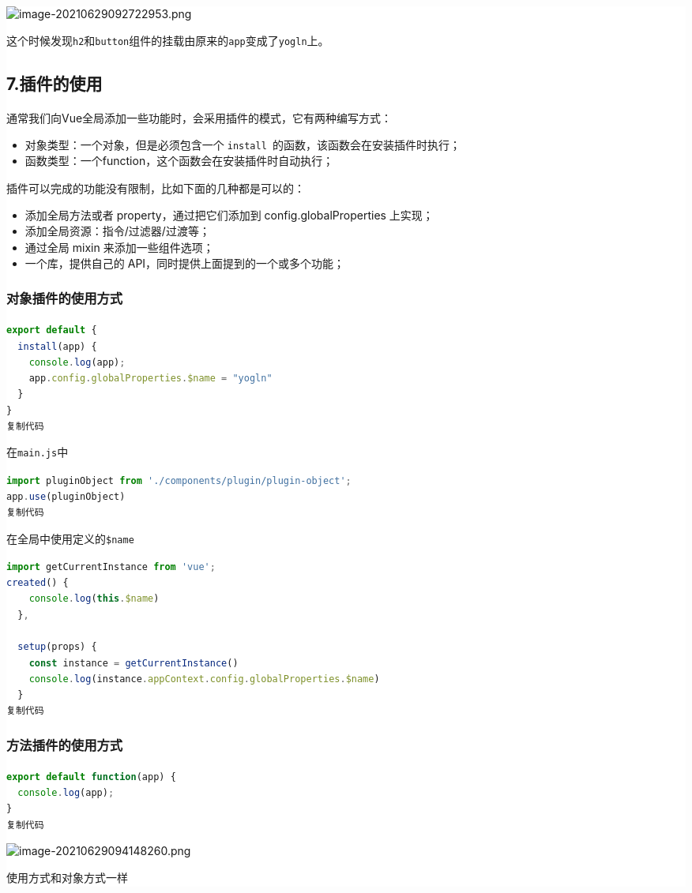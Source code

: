 ![image-20210629092722953.png](https://p3-juejin.byteimg.com/tos-cn-i-k3u1fbpfcp/67b42d2e1b8d4b589b669140667a8be8~tplv-k3u1fbpfcp-watermark.image)

这个时候发现`h2`和`button`组件的挂载由原来的`app`变成了`yogln`上。

## 7.插件的使用

通常我们向Vue全局添加一些功能时，会采用插件的模式，它有两种编写方式：

- 对象类型：一个对象，但是必须包含一个 `install `的函数，该函数会在安装插件时执行；
- 函数类型：一个function，这个函数会在安装插件时自动执行；

插件可以完成的功能没有限制，比如下面的几种都是可以的：

- 添加全局方法或者 property，通过把它们添加到 config.globalProperties 上实现；
- 添加全局资源：指令/过滤器/过渡等；
- 通过全局 mixin 来添加一些组件选项；
- 一个库，提供自己的 API，同时提供上面提到的一个或多个功能；

### 对象插件的使用方式

```js
export default {
  install(app) {
    console.log(app);
    app.config.globalProperties.$name = "yogln"
  }
}
复制代码
```

在`main.js`中

```js
import pluginObject from './components/plugin/plugin-object';
app.use(pluginObject)
复制代码
```

在全局中使用定义的`$name`

```js
import getCurrentInstance from 'vue';  
created() {
    console.log(this.$name)
  },

  setup(props) {
    const instance = getCurrentInstance()
    console.log(instance.appContext.config.globalProperties.$name)    
  }
复制代码
```

### 方法插件的使用方式

```js
export default function(app) {
  console.log(app);
}
复制代码
```

![image-20210629094148260.png](https://p9-juejin.byteimg.com/tos-cn-i-k3u1fbpfcp/7dd888c82fa04f2d9f726a1a378a3ecb~tplv-k3u1fbpfcp-watermark.image)

使用方式和对象方式一样